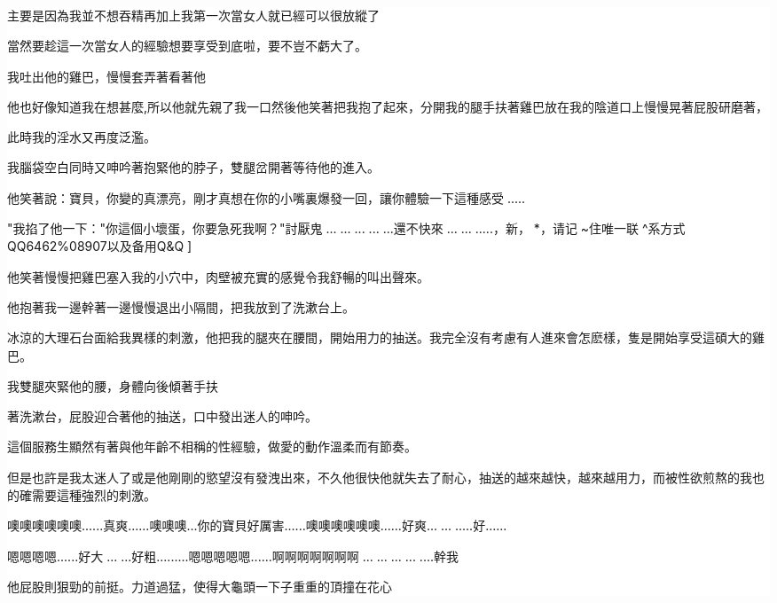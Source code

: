 

主要是因為我並不想吞精再加上我第一次當女人就已經可以很放縱了



當然要趁這一次當女人的經驗想要享受到底啦，要不豈不虧大了。



我吐出他的雞巴，慢慢套弄著看著他





他也好像知道我在想甚麼,所以他就先親了我一口然後他笑著把我抱了起來，分開我的腿手扶著雞巴放在我的陰道口上慢慢晃著屁股研磨著，

此時我的淫水又再度泛濫。





我腦袋空白同時又呻吟著抱緊他的脖子，雙腿岔開著等待他的進入。





他笑著說：寶貝，你變的真漂亮，剛才真想在你的小嘴裏爆發一回，讓你體驗一下這種感受 .....



"我掐了他一下："你這個小壞蛋，你要急死我啊？"討厭鬼 ... ... ... ... ...還不快來 ... ... .....，新， *，请记 ~住唯一联 ^系方式QQ6462%08907以及备用Q&Q ]





他笑著慢慢把雞巴塞入我的小穴中，肉壁被充實的感覺令我舒暢的叫出聲來。





他抱著我一邊幹著一邊慢慢退出小隔間，把我放到了洗漱台上。



冰涼的大理石台面給我異樣的刺激，他把我的腿夾在腰間，開始用力的抽送。我完全沒有考慮有人進來會怎麽樣，隻是開始享受這碩大的雞巴。



我雙腿夾緊他的腰，身體向後傾著手扶

著洗漱台，屁股迎合著他的抽送，口中發出迷人的呻吟。





這個服務生顯然有著與他年齡不相稱的性經驗，做愛的動作溫柔而有節奏。



但是也許是我太迷人了或是他剛剛的慾望沒有發洩出來，不久他很快他就失去了耐心，抽送的越來越快，越來越用力，而被性欲煎熬的我也的確需要這種強烈的刺激。



噢噢噢噢噢噢......真爽......噢噢噢...你的寶貝好厲害......噢噢噢噢噢噢......好爽... ... .....好......

嗯嗯嗯嗯......好大 ... ...好粗.........嗯嗯嗯嗯嗯......啊啊啊啊啊啊啊 ... ... ... ... ....幹我



他屁股則狠勁的前挺。力道過猛，使得大龜頭一下子重重的頂撞在花心
